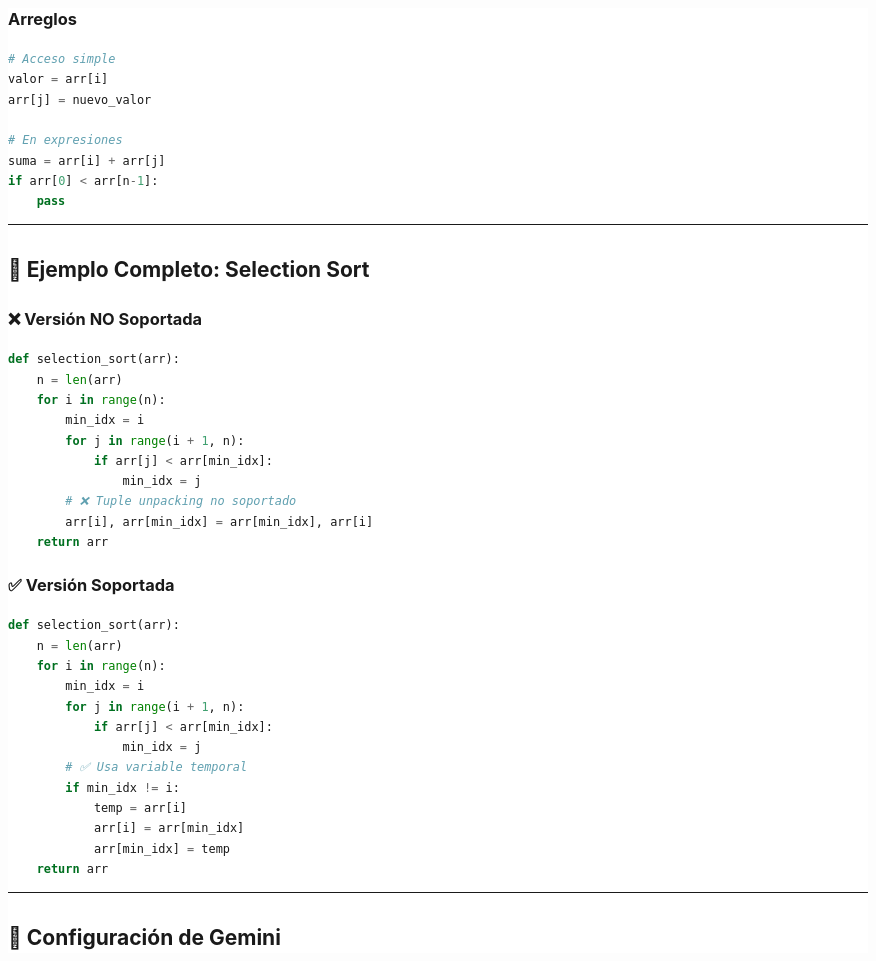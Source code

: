 ### Arreglos
```python
# Acceso simple
valor = arr[i]
arr[j] = nuevo_valor

# En expresiones
suma = arr[i] + arr[j]
if arr[0] < arr[n-1]:
    pass
```

---

## 📝 Ejemplo Completo: Selection Sort

### ❌ Versión NO Soportada
```python
def selection_sort(arr):
    n = len(arr)
    for i in range(n):
        min_idx = i
        for j in range(i + 1, n):
            if arr[j] < arr[min_idx]:
                min_idx = j
        # ❌ Tuple unpacking no soportado
        arr[i], arr[min_idx] = arr[min_idx], arr[i]
    return arr
```

### ✅ Versión Soportada
```python
def selection_sort(arr):
    n = len(arr)
    for i in range(n):
        min_idx = i
        for j in range(i + 1, n):
            if arr[j] < arr[min_idx]:
                min_idx = j
        # ✅ Usa variable temporal
        if min_idx != i:
            temp = arr[i]
            arr[i] = arr[min_idx]
            arr[min_idx] = temp
    return arr
```

---

## 🔧 Configuración de Gemini
